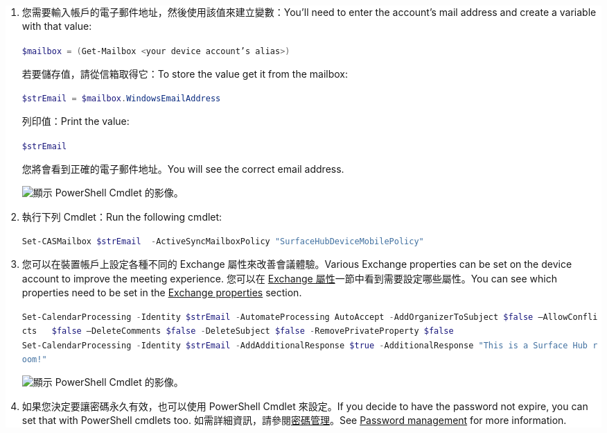 1.  <span data-ttu-id="ecf9b-174">您需要輸入帳戶的電子郵件地址，然後使用該值來建立變數：</span><span class="sxs-lookup"><span data-stu-id="ecf9b-174">You’ll need to enter the account’s mail address and create a variable with that value:</span></span>

    ```powershell
    $mailbox = (Get-Mailbox <your device account’s alias>)
    ```

    <span data-ttu-id="ecf9b-175">若要儲存值，請從信箱取得它：</span><span class="sxs-lookup"><span data-stu-id="ecf9b-175">To store the value get it from the mailbox:</span></span>

    ```powershell
    $strEmail = $mailbox.WindowsEmailAddress
    ```

    <span data-ttu-id="ecf9b-176">列印值：</span><span class="sxs-lookup"><span data-stu-id="ecf9b-176">Print the value:</span></span>

    ```powershell
    $strEmail
    ```

    <span data-ttu-id="ecf9b-177">您將會看到正確的電子郵件地址。</span><span class="sxs-lookup"><span data-stu-id="ecf9b-177">You will see the correct email address.</span></span>

    ![顯示 PowerShell Cmdlet 的影像。](images/setupdeviceaccto365-23.png)

2. <span data-ttu-id="ecf9b-179">執行下列 Cmdlet：</span><span class="sxs-lookup"><span data-stu-id="ecf9b-179">Run the following cmdlet:</span></span>

    ```powershell
    Set-CASMailbox $strEmail  -ActiveSyncMailboxPolicy "SurfaceHubDeviceMobilePolicy"
    ```

4.  <span data-ttu-id="ecf9b-180">您可以在裝置帳戶上設定各種不同的 Exchange 屬性來改善會議體驗。</span><span class="sxs-lookup"><span data-stu-id="ecf9b-180">Various Exchange properties can be set on the device account to improve the meeting experience.</span></span> <span data-ttu-id="ecf9b-181">您可以在 [Exchange 屬性](exchange-properties-for-surface-hub-device-accounts.md)一節中看到需要設定哪些屬性。</span><span class="sxs-lookup"><span data-stu-id="ecf9b-181">You can see which properties need to be set in the [Exchange properties](exchange-properties-for-surface-hub-device-accounts.md) section.</span></span>

    ```powershell
    Set-CalendarProcessing -Identity $strEmail -AutomateProcessing AutoAccept -AddOrganizerToSubject $false –AllowConflicts   $false –DeleteComments $false -DeleteSubject $false -RemovePrivateProperty $false
    Set-CalendarProcessing -Identity $strEmail -AddAdditionalResponse $true -AdditionalResponse "This is a Surface Hub room!"
    ```

    ![顯示 PowerShell Cmdlet 的影像。](images/setupdeviceaccto365-26.png)

5.  <span data-ttu-id="ecf9b-183">如果您決定要讓密碼永久有效，也可以使用 PowerShell Cmdlet 來設定。</span><span class="sxs-lookup"><span data-stu-id="ecf9b-183">If you decide to have the password not expire, you can set that with PowerShell cmdlets too.</span></span> <span data-ttu-id="ecf9b-184">如需詳細資訊，請參閱[密碼管理](password-management-for-surface-hub-device-accounts.md)。</span><span class="sxs-lookup"><span data-stu-id="ecf9b-184">See [Password management](password-management-for-surface-hub-device-accounts.md) for more information.</span></span>
